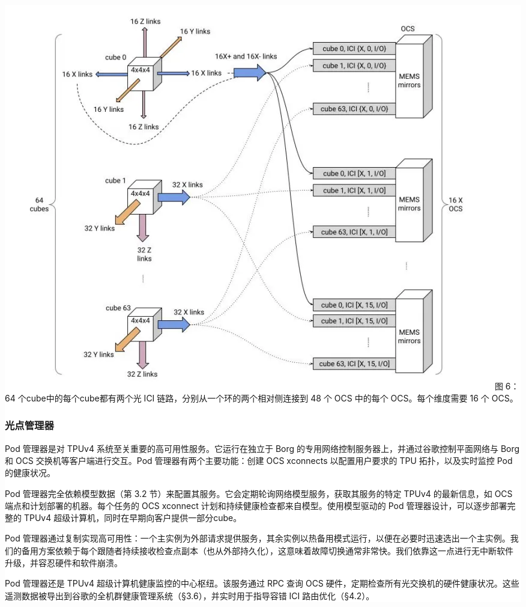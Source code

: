 ![图片](./image8.png)
图 6：64 个cube中的每个cube都有两个光 ICI 链路，分别从一个环的两个相对侧连接到 48 个 OCS 中的每个 OCS。每个维度需要 16 个 OCS。
### 光点管理器
Pod 管理器是对 TPUv4 系统至关重要的高可用性服务。它运行在独立于 Borg 的专用网络控制服务器上，并通过谷歌控制平面网络与 Borg 和 OCS 交换机等客户端进行交互。Pod 管理器有两个主要功能：创建 OCS xconnects 以配置用户要求的 TPU 拓扑，以及实时监控 Pod 的健康状况。



Pod 管理器完全依赖模型数据（第 3.2 节）来配置其服务。它会定期轮询网络模型服务，获取其服务的特定 TPUv4 的最新信息，如 OCS 端点和计划部署的机器。每个任务的 OCS xconnect 计划和持续健康检查都来自模型。使用模型驱动的 Pod 管理器设计，可以逐步部署完整的 TPUv4 超级计算机，同时在早期向客户提供一部分cube。



Pod 管理器通过复制实现高可用性：一个主实例为外部请求提供服务，其余实例以热备用模式运行，以便在必要时迅速选出一个主实例。我们的备用方案依赖于每个跟随者持续接收检查点副本（也从外部持久化），这意味着故障切换通常非常快。我们依靠这一点进行无中断软件升级，并容忍硬件和软件崩溃。



Pod 管理器还是 TPUv4 超级计算机健康监控的中心枢纽。该服务通过 RPC 查询 OCS 硬件，定期检查所有光交换机的硬件健康状况。这些遥测数据被导出到谷歌的全机群健康管理系统（§3.6），并实时用于指导容错 ICI 路由优化（§4.2）。